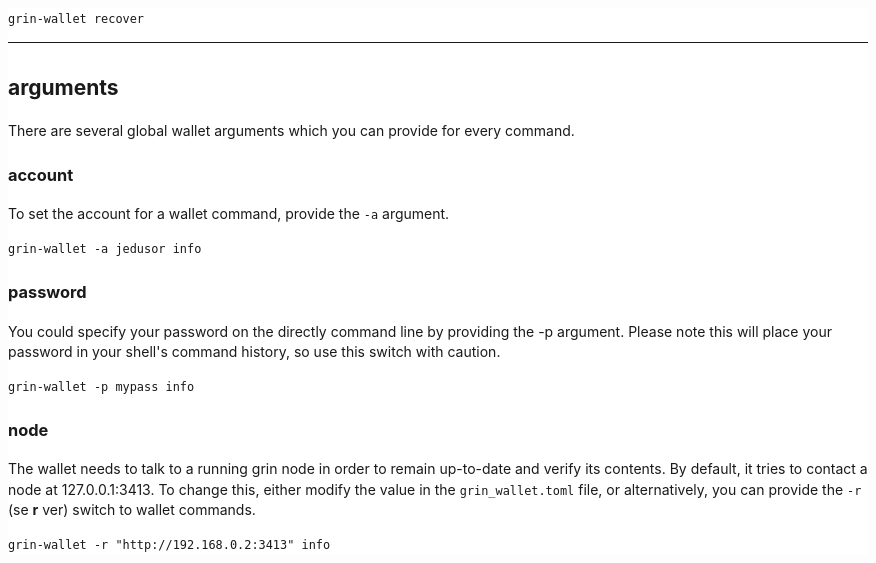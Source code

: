 ```text
grin-wallet recover
```

---

## arguments

There are several global wallet arguments which you can provide for every command.

### account

To set the account for a wallet command, provide the `-a` argument.

```text
grin-wallet -a jedusor info
```

### password

You could specify your password on the directly command line by providing the -p argument. Please note this will place your password in your shell's command history, so use this switch with caution.

```text
grin-wallet -p mypass info
```

### node

The wallet needs to talk to a running grin node in order to remain up-to-date and verify its contents. By default, it tries to contact a node at 127.0.0.1:3413. To change this, either modify the value in the `grin_wallet.toml` file, or alternatively, you can provide the `-r` (se **r** ver) switch to wallet commands.

```text
grin-wallet -r "http://192.168.0.2:3413" info
```
